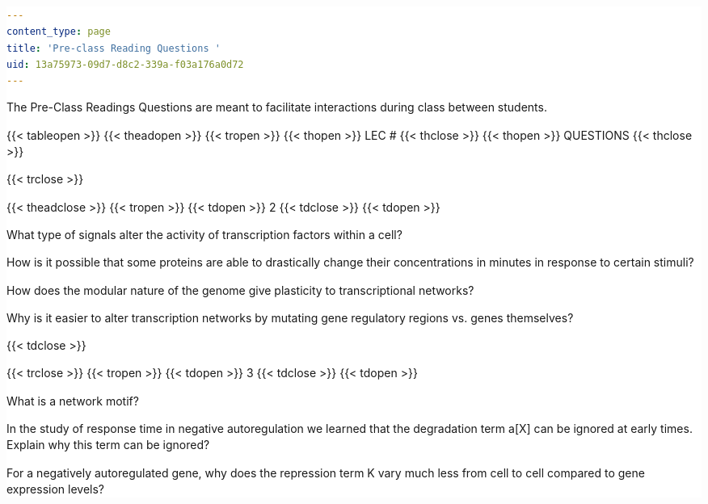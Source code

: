 ```yaml
---
content_type: page
title: 'Pre-class Reading Questions '
uid: 13a75973-09d7-d8c2-339a-f03a176a0d72
---
```


The Pre-Class Readings Questions are meant to facilitate interactions during class between students.

{{< tableopen >}}
{{< theadopen >}}
{{< tropen >}}
{{< thopen >}}
LEC #
{{< thclose >}}
{{< thopen >}}
QUESTIONS
{{< thclose >}}

{{< trclose >}}

{{< theadclose >}}
{{< tropen >}}
{{< tdopen >}}
2
{{< tdclose >}}
{{< tdopen >}}


What type of signals alter the activity of transcription factors within a cell?

How is it possible that some proteins are able to drastically change their concentrations in minutes in response to certain stimuli?

How does the modular nature of the genome give plasticity to transcriptional networks?

Why is it easier to alter transcription networks by mutating gene regulatory regions vs. genes themselves?


{{< tdclose >}}

{{< trclose >}}
{{< tropen >}}
{{< tdopen >}}
3
{{< tdclose >}}
{{< tdopen >}}


What is a network motif?

In the study of response time in negative autoregulation we learned that the degradation term a\[X\] can be ignored at early times. Explain why this term can be ignored?

For a negatively autoregulated gene, why does the repression term K vary much less from cell to cell compared to gene expression levels?
